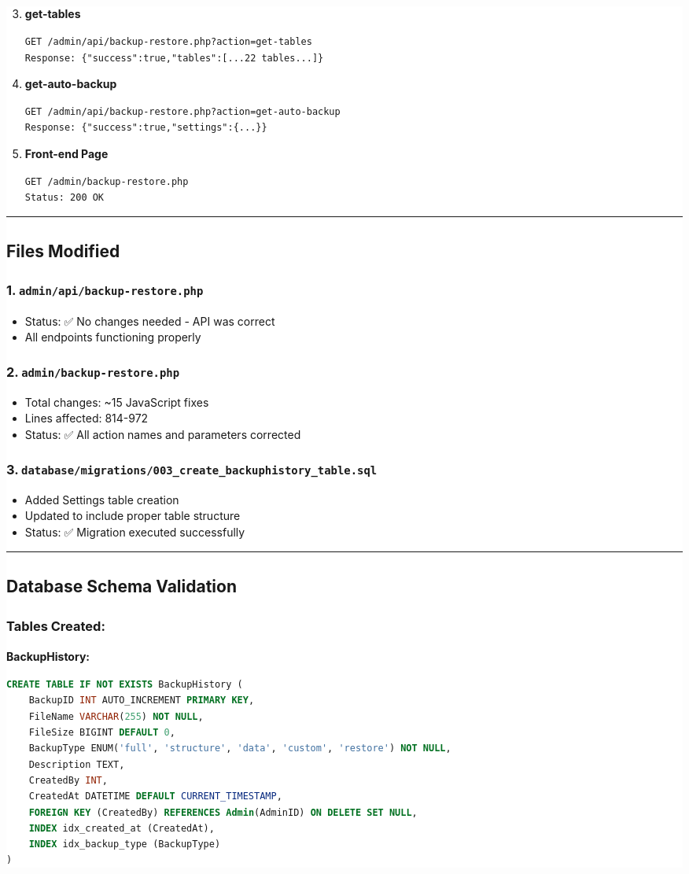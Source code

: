 3. **get-tables**
   ```
   GET /admin/api/backup-restore.php?action=get-tables
   Response: {"success":true,"tables":[...22 tables...]}
   ```

4. **get-auto-backup**
   ```
   GET /admin/api/backup-restore.php?action=get-auto-backup
   Response: {"success":true,"settings":{...}}
   ```

5. **Front-end Page**
   ```
   GET /admin/backup-restore.php
   Status: 200 OK
   ```

---

## Files Modified

### 1. `admin/api/backup-restore.php`
- Status: ✅ No changes needed - API was correct
- All endpoints functioning properly

### 2. `admin/backup-restore.php`
- Total changes: ~15 JavaScript fixes
- Lines affected: 814-972
- Status: ✅ All action names and parameters corrected

### 3. `database/migrations/003_create_backuphistory_table.sql`
- Added Settings table creation
- Updated to include proper table structure
- Status: ✅ Migration executed successfully

---

## Database Schema Validation

### Tables Created:

**BackupHistory:**
```sql
CREATE TABLE IF NOT EXISTS BackupHistory (
    BackupID INT AUTO_INCREMENT PRIMARY KEY,
    FileName VARCHAR(255) NOT NULL,
    FileSize BIGINT DEFAULT 0,
    BackupType ENUM('full', 'structure', 'data', 'custom', 'restore') NOT NULL,
    Description TEXT,
    CreatedBy INT,
    CreatedAt DATETIME DEFAULT CURRENT_TIMESTAMP,
    FOREIGN KEY (CreatedBy) REFERENCES Admin(AdminID) ON DELETE SET NULL,
    INDEX idx_created_at (CreatedAt),
    INDEX idx_backup_type (BackupType)
)
```
